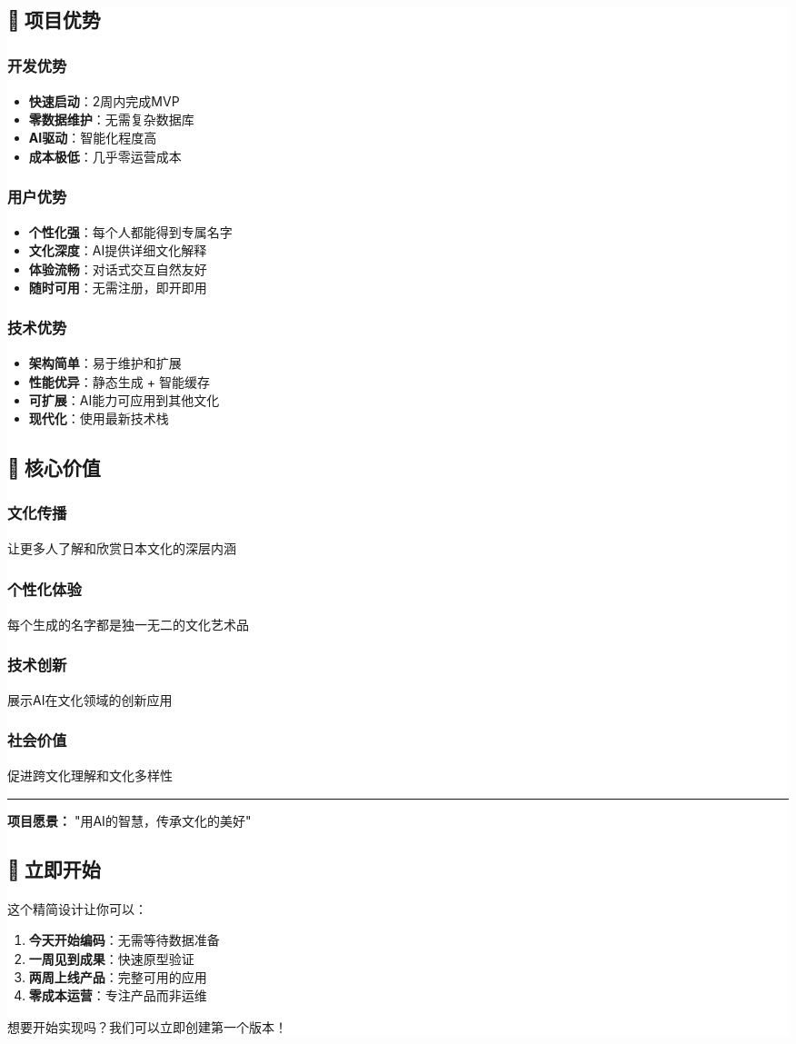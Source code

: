 ## 🎯 项目优势

### 开发优势
- **快速启动**：2周内完成MVP
- **零数据维护**：无需复杂数据库
- **AI驱动**：智能化程度高
- **成本极低**：几乎零运营成本

### 用户优势  
- **个性化强**：每个人都能得到专属名字
- **文化深度**：AI提供详细文化解释
- **体验流畅**：对话式交互自然友好
- **随时可用**：无需注册，即开即用

### 技术优势
- **架构简单**：易于维护和扩展
- **性能优异**：静态生成 + 智能缓存
- **可扩展**：AI能力可应用到其他文化
- **现代化**：使用最新技术栈

## 🌟 核心价值

### 文化传播
让更多人了解和欣赏日本文化的深层内涵

### 个性化体验
每个生成的名字都是独一无二的文化艺术品

### 技术创新
展示AI在文化领域的创新应用

### 社会价值
促进跨文化理解和文化多样性

---

**项目愿景：** "用AI的智慧，传承文化的美好"

## 🚀 立即开始

这个精简设计让你可以：

1. **今天开始编码**：无需等待数据准备
2. **一周见到成果**：快速原型验证
3. **两周上线产品**：完整可用的应用
4. **零成本运营**：专注产品而非运维

想要开始实现吗？我们可以立即创建第一个版本！ 